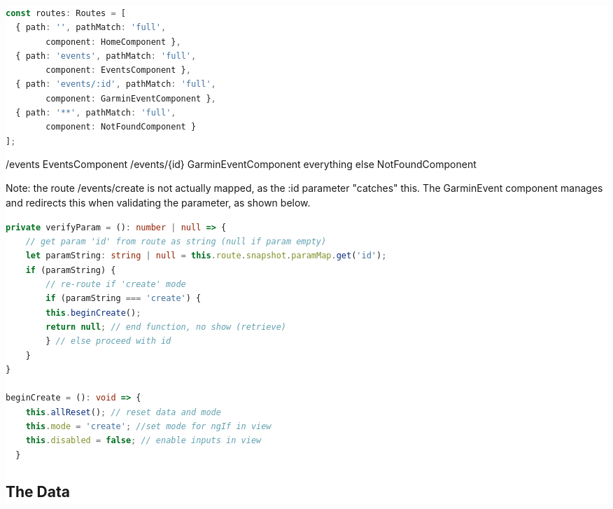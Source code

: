 ```typescript
const routes: Routes = [
  { path: '', pathMatch: 'full',  
        component: HomeComponent },
  { path: 'events', pathMatch: 'full',  
        component: EventsComponent },
  { path: 'events/:id', pathMatch: 'full',  
        component: GarminEventComponent },
  { path: '**', pathMatch: 'full',  
        component: NotFoundComponent }
];
```

</td>
</tr>
<tr>
<td>/events</td>
<td>EventsComponent</td>
</tr>
<tr>
<td>/events/{id}</td>
<td>GarminEventComponent</td>
</tr>
<tr>
<td>everything else</td>
<td>NotFoundComponent</td>
</tr>
</table>

Note: the route /events/create is not actually mapped, as the :id parameter "catches" this.  The GarminEvent component manages and redirects this when validating the parameter, as shown below.

```typescript
private verifyParam = (): number | null => {
    // get param 'id' from route as string (null if param empty)
    let paramString: string | null = this.route.snapshot.paramMap.get('id');
    if (paramString) {
        // re-route if 'create' mode
        if (paramString === 'create') {
        this.beginCreate();
        return null; // end function, no show (retrieve)
        } // else proceed with id
    }
}

beginCreate = (): void => {
    this.allReset(); // reset data and mode
    this.mode = 'create'; //set mode for ngIf in view
    this.disabled = false; // enable inputs in view
  }
```


## The Data
